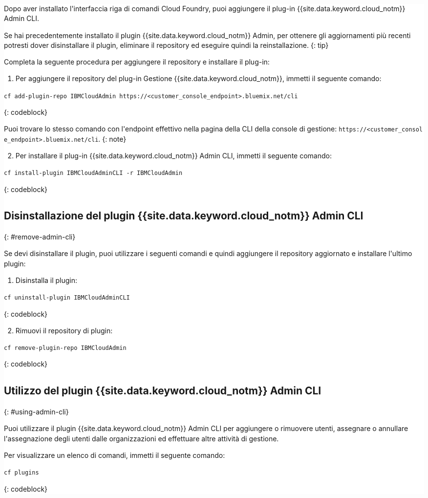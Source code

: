 Dopo aver installato l'interfaccia riga di comandi Cloud Foundry, puoi aggiungere il plug-in {{site.data.keyword.cloud_notm}} Admin CLI.

Se hai precedentemente installato il plugin {{site.data.keyword.cloud_notm}} Admin, per ottenere gli aggiornamenti più recenti potresti dover disinstallare il plugin, eliminare il repository ed eseguire quindi la reinstallazione.
{: tip}

Completa la seguente procedura per aggiungere il repository e installare il plug-in:

1. Per aggiungere il repository del plug-in Gestione {{site.data.keyword.cloud_notm}}, immetti il seguente comando:
  ```
  cf add-plugin-repo IBMCloudAdmin https://<customer_console_endpoint>.bluemix.net/cli
  ```
  {: codeblock}

  Puoi trovare lo stesso comando con l'endpoint effettivo nella pagina della CLI della console di gestione: `https://<customer_console_endpoint>.bluemix.net/cli`.
  {: note}

2. Per installare il plug-in {{site.data.keyword.cloud_notm}} Admin CLI, immetti il seguente comando:
  ```
  cf install-plugin IBMCloudAdminCLI -r IBMCloudAdmin
```
  {: codeblock}

## Disinstallazione del plugin {{site.data.keyword.cloud_notm}} Admin CLI
{: #remove-admin-cli}

Se devi disinstallare il plugin, puoi utilizzare i seguenti comandi e quindi aggiungere il repository aggiornato e installare l'ultimo plugin:

1. Disinstalla il plugin:
  ```
  cf uninstall-plugin IBMCloudAdminCLI
  ```
  {: codeblock}

2. Rimuovi il repository di plugin:
  ```
  cf remove-plugin-repo IBMCloudAdmin
  ```
  {: codeblock}

## Utilizzo del plugin {{site.data.keyword.cloud_notm}} Admin CLI
{: #using-admin-cli}

Puoi utilizzare il plugin {{site.data.keyword.cloud_notm}} Admin CLI per aggiungere o rimuovere utenti, assegnare o annullare l'assegnazione degli utenti dalle organizzazioni ed
effettuare altre attività di gestione.

Per visualizzare un elenco di comandi, immetti il seguente
comando:
```
cf plugins
```
{: codeblock}

